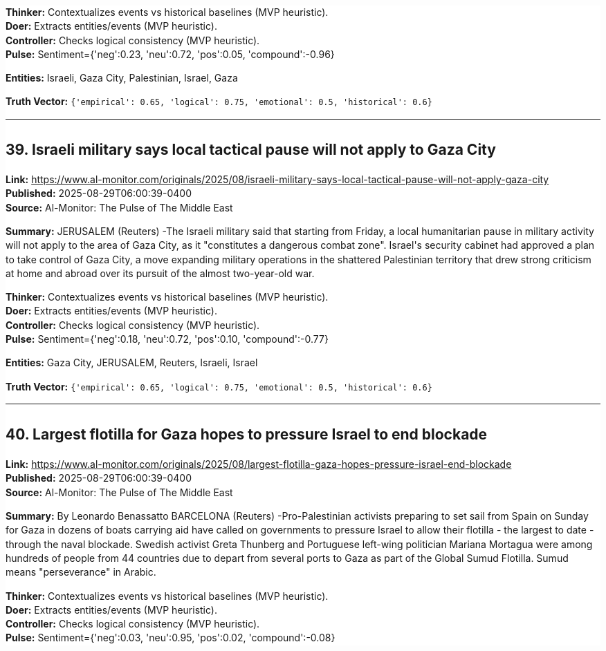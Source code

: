 **Thinker:** Contextualizes events vs historical baselines (MVP heuristic).  
**Doer:** Extracts entities/events (MVP heuristic).  
**Controller:** Checks logical consistency (MVP heuristic).  
**Pulse:** Sentiment={'neg':0.23, 'neu':0.72, 'pos':0.05, 'compound':-0.96}

**Entities:** Israeli, Gaza City, Palestinian, Israel, Gaza

**Truth Vector:** `{'empirical': 0.65, 'logical': 0.75, 'emotional': 0.5, 'historical': 0.6}`

---

## 39. Israeli military says local tactical pause will not apply to Gaza City
**Link:** https://www.al-monitor.com/originals/2025/08/israeli-military-says-local-tactical-pause-will-not-apply-gaza-city  
**Published:** 2025-08-29T06:00:39-0400  
**Source:** Al-Monitor: The Pulse of The Middle East

**Summary:** JERUSALEM (Reuters) -The Israeli military said that starting from Friday, a local humanitarian pause in military activity will not apply to the area of Gaza City, as it "constitutes a dangerous combat zone". Israel's security cabinet had approved a plan to take control of Gaza City, a move expanding military operations in the shattered Palestinian territory that drew strong criticism at home and abroad over its pursuit of the almost two-year-old war.

**Thinker:** Contextualizes events vs historical baselines (MVP heuristic).  
**Doer:** Extracts entities/events (MVP heuristic).  
**Controller:** Checks logical consistency (MVP heuristic).  
**Pulse:** Sentiment={'neg':0.18, 'neu':0.72, 'pos':0.10, 'compound':-0.77}

**Entities:** Gaza City, JERUSALEM, Reuters, Israeli, Israel

**Truth Vector:** `{'empirical': 0.65, 'logical': 0.75, 'emotional': 0.5, 'historical': 0.6}`

---

## 40. Largest flotilla for Gaza hopes to pressure Israel to end blockade
**Link:** https://www.al-monitor.com/originals/2025/08/largest-flotilla-gaza-hopes-pressure-israel-end-blockade  
**Published:** 2025-08-29T06:00:39-0400  
**Source:** Al-Monitor: The Pulse of The Middle East

**Summary:** By Leonardo Benassatto BARCELONA (Reuters) -Pro-Palestinian activists preparing to set sail from Spain on Sunday for Gaza in dozens of boats carrying aid have called on governments to pressure Israel to allow their flotilla - the largest to date - through the naval blockade. Swedish activist Greta Thunberg and Portuguese left-wing politician Mariana Mortagua were among hundreds of people from 44 countries due to depart from several ports to Gaza as part of the Global Sumud Flotilla. Sumud means "perseverance" in Arabic.

**Thinker:** Contextualizes events vs historical baselines (MVP heuristic).  
**Doer:** Extracts entities/events (MVP heuristic).  
**Controller:** Checks logical consistency (MVP heuristic).  
**Pulse:** Sentiment={'neg':0.03, 'neu':0.95, 'pos':0.02, 'compound':-0.08}
